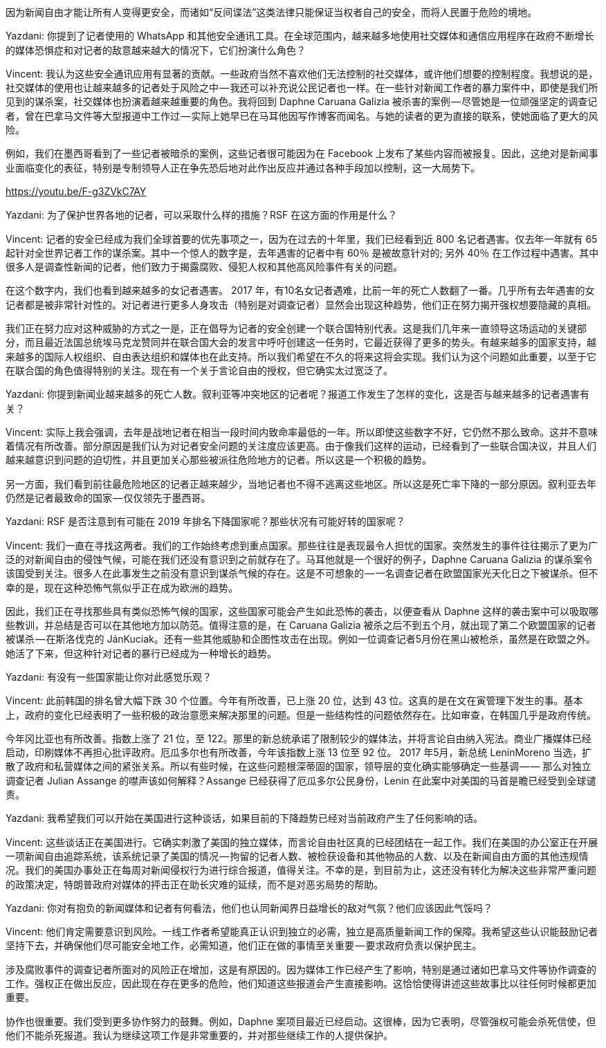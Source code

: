 因为新闻自由才能让所有人变得更安全，而诸如“反间谍法”这类法律只能保证当权者自己的安全，而将人民置于危险的境地。

Yazdani: 你提到了记者使用的 WhatsApp 和其他安全通讯工具。在全球范围内，越来越多地使用社交媒体和通信应用程序在政府不断增长的媒体恐惧症和对记者的敌意越来越大的情况下，它们扮演什么角色？

Vincent: 我认为这些安全通讯应用有显著的贡献。一些政府当然不喜欢他们无法控制的社交媒体，或许他们想要的控制程度。我想说的是，社交媒体的使用也让越来越多的记者处于风险之中 — 我还可以补充说公民记者也一样。在一些针对新闻工作者的暴力案件中，即使是我们所见到的谋杀案，社交媒体也扮演着越来越重要的角色。我将回到 Daphne Caruana Galizia 被杀害的案例 — 尽管她是一位顽强坚定的调查记者，曾在巴拿马文件等大型报道中工作过 — 实际上她早已在马耳他因写作博客而闻名。与她的读者的更为直接的联系，使她面临了更大的风险。

例如，我们在墨西哥看到了一些记者被暗杀的案例，这些记者很可能因为在 Facebook 上发布了某些内容而被报复。因此，这绝对是新闻事业面临变化的表征，特别是专制领导人正在争先恐后地对此作出反应并通过各种手段加以控制，这一大局势下。

https://youtu.be/F-g3ZVkC7AY

Yazdani: 为了保护世界各地的记者，可以采取什么样的措施？RSF 在这方面的作用是什么？

Vincent: 记者的安全已经成为我们全球首要的优先事项之一，因为在过去的十年里，我们已经看到近 800 名记者遇害。仅去年一年就有 65 起针对全世界记者工作的谋杀案。其中一个惊人的数字是，去年遇害的记者中有 60％ 是被故意针对的; 另外 40％ 在工作过程中遇害。其中很多人是调查性新闻的记者，他们致力于揭露腐败、侵犯人权和其他高风险事件有关的问题。

在这个数字内，我们也看到越来越多的女记者遇害。 2017 年，有10名女记者遇难，比前一年的死亡人数翻了一番。几乎所有去年遇害的女记者都是被非常针对性的。对记者进行更多人身攻击（特别是对调查记者）显然会出现这种趋势，他们正在努力揭开强权想要隐藏的真相。

我们正在努力应对这种威胁的方式之一是，正在倡导为记者的安全创建一个联合国特别代表。这是我们几年来一直领导这场运动的关键部分，而且最近法国总统埃马克龙赞同并在联合国大会的发言中呼吁创建这一任务时，它最近获得了更多的势头。有越来越多的国家支持，越来越多的国际人权组织、自由表达组织和媒体也在此支持。所以我们希望在不久的将来这将会实现。我们认为这个问题如此重要，以至于它在联合国的角色值得特别的关注。现在有一个关于言论自由的授权，但它确实太过宽泛了。

Yazdani: 你提到新闻业越来越多的死亡人数。叙利亚等冲突地区的记者呢？报道工作发生了怎样的变化，这是否与越来越多的记者遇害有关？

Vincent: 实际上我会强调，去年是战地记者在相当一段时间内致命率最低的一年。所以即使这些数字不好，它仍然不那么致命。这并不意味着情况有所改善。部分原因是我们认为对记者安全问题的关注度应该更高。由于像我们这样的运动，已经看到了一些联合国决议，并且人们越来越意识到问题的迫切性，并且更加关心那些被派往危险地方的记者。所以这是一个积极的趋势。

另一方面，我们看到前往最危险地区的记者正越来越少，当地记者也不得不逃离这些地区。所以这是死亡率下降的一部分原因。叙利亚去年仍然是记者最致命的国家 — 仅仅领先于墨西哥。

Yazdani: RSF 是否注意到有可能在 2019 年排名下降国家呢？那些状况有可能好转的国家呢？

Vincent: 我们一直在寻找这两者。我们的工作始终考虑到重点国家。那些往往是表现最令人担忧的国家。突然发生的事件往往揭示了更为广泛的对新闻自由的侵蚀气候，可能在我们还没有意识到之前就存在了。马耳他就是一个很好的例子，Daphne Caruana Galizia 的谋杀案令该国受到关注。很多人在此事发生之前没有意识到谋杀气候的存在。这是不可想象的 — 一名调查记者在欧盟国家光天化日之下被谋杀。但不幸的是，现在这种恐怖气氛似乎正在成为欧洲的趋势。

因此，我们正在寻找那些具有类似恐怖气候的国家，这些国家可能会产生如此恐怖的袭击，以便查看从 Daphne 这样的袭击案中可以吸取哪些教训，并总结是否可以在其他地方加以防范。值得注意的是，在 Caruana Galizia 被杀之后不到五个月，就出现了第二个欧盟国家的记者被谋杀 — 在斯洛伐克的 JánKuciak。还有一些其他威胁和企图性攻击在出现。例如一位调查记者5月份在黑山被枪杀，虽然是在欧盟之外。她活了下来，但这种针对记者的暴行已经成为一种增长的趋势。

Yazdani: 有没有一些国家能让你对此感觉乐观？

Vincent: 此前韩国的排名曾大幅下跌 30 个位置。今年有所改善，已上涨 20 位，达到 43 位。这真的是在文在寅管理下发生的事。基本上，政府的变化已经表明了一些积极的政治意愿来解决那里的问题。但是一些结构性的问题依然存在。比如审查，在韩国几乎是政府传统。

今年冈比亚也有所改善。指数上涨了 21 位，至 122。那里的新总统承诺了限制较少的媒体法，并将言论自由纳入宪法。商业广播媒体已经启动，印刷媒体不再担心批评政府。厄瓜多尔也有所改善，今年该指数上涨 13 位至 92 位。 2017 年5月，新总统 LenínMoreno 当选，扩散了政府和私营媒体之间的紧张关系。所以有些时候，在这些问题根深蒂固的国家，领导层的变化确实能够确定一些基调 — — 那么对独立调查记者 Julian Assange 的噤声该如何解释？Assange 已经获得了厄瓜多尔公民身份，Lenin 在此案中对美国的马首是瞻已经受到全球谴责。

Yazdani: 我希望我们可以开始在美国进行这种谈话，如果目前的下降趋势已经对当前政府产生了任何影响的话。

Vincent: 这些谈话正在美国进行。它确实刺激了美国的独立媒体，而言论自由社区真的已经团结在一起工作。我们在美国的办公室正在开展一项新闻自由追踪系统，该系统记录了美国的情况 — 拘留的记者人数、被检获设备和其他物品的人数、以及在新闻自由方面的其他违规情况。我们的美国办事处正在每周对新闻侵权行为进行综合报道，值得关注。不幸的是，到目前为止，这还没有转化为解决这些非常严重问题的政策决定，特朗普政府对媒体的抨击正在助长灾难的延续，而不是对恶劣局势的帮助。

Yazdani: 你对有抱负的新闻媒体和记者有何看法，他们也认同新闻界日益增长的敌对气氛？他们应该因此气馁吗？

Vincent: 他们肯定需要意识到风险。一线工作者希望能真正认识到独立的必需，独立是高质量新闻工作的保障。我希望这些认识能鼓励记者坚持下去，并确保他们尽可能安全地工作，必需知道，他们正在做的事情至关重要 — 要求政府负责以保护民主。

涉及腐败事件的调查记者所面对的风险正在增加，这是有原因的。因为媒体工作已经产生了影响，特别是通过诸如巴拿马文件等协作调查的工作。强权正在做出反应，因此现在存在更多的危险，他们知道这些报道会产生直接影响。这恰恰使得讲述这些故事比以往任何时候都更加重要。

协作也很重要。我们受到更多协作努力的鼓舞。例如，Daphne 案项目最近已经启动。这很棒，因为它表明，尽管强权可能会杀死信使，但他们不能杀死报道。我认为继续这项工作是非常重要的，并对那些继续工作的人提供保护。